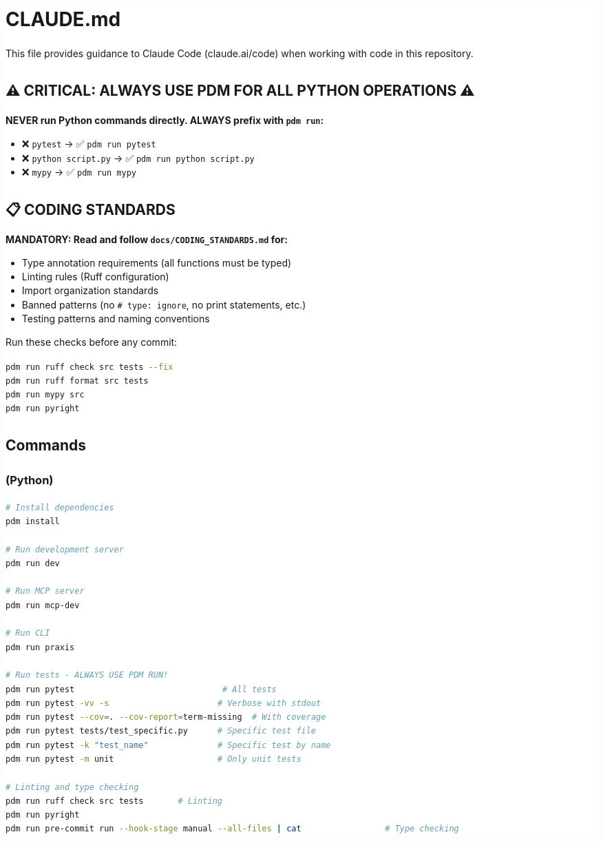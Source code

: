 # CLAUDE.md

This file provides guidance to Claude Code (claude.ai/code) when working with code in this repository.

## ⚠️ CRITICAL: ALWAYS USE PDM FOR ALL PYTHON OPERATIONS ⚠️

**NEVER run Python commands directly. ALWAYS prefix with `pdm run`:**
- ❌ `pytest` → ✅ `pdm run pytest`
- ❌ `python script.py` → ✅ `pdm run python script.py`
- ❌ `mypy` → ✅ `pdm run mypy`

## 📋 CODING STANDARDS

**MANDATORY: Read and follow `docs/CODING_STANDARDS.md` for:**
- Type annotation requirements (all functions must be typed)
- Linting rules (Ruff configuration)
- Import organization standards
- Banned patterns (no `# type: ignore`, no print statements, etc.)
- Testing patterns and naming conventions

Run these checks before any commit:
```bash
pdm run ruff check src tests --fix
pdm run ruff format src tests
pdm run mypy src
pdm run pyright
```

## Commands

### (Python)
```bash
# Install dependencies
pdm install

# Run development server
pdm run dev

# Run MCP server
pdm run mcp-dev

# Run CLI
pdm run praxis

# Run tests - ALWAYS USE PDM RUN!
pdm run pytest                              # All tests
pdm run pytest -vv -s                      # Verbose with stdout
pdm run pytest --cov=. --cov-report=term-missing  # With coverage
pdm run pytest tests/test_specific.py      # Specific test file
pdm run pytest -k "test_name"              # Specific test by name
pdm run pytest -m unit                     # Only unit tests

# Linting and type checking
pdm run ruff check src tests       # Linting
pdm run pyright   
pdm run pre-commit run --hook-stage manual --all-files | cat                 # Type checking
```
